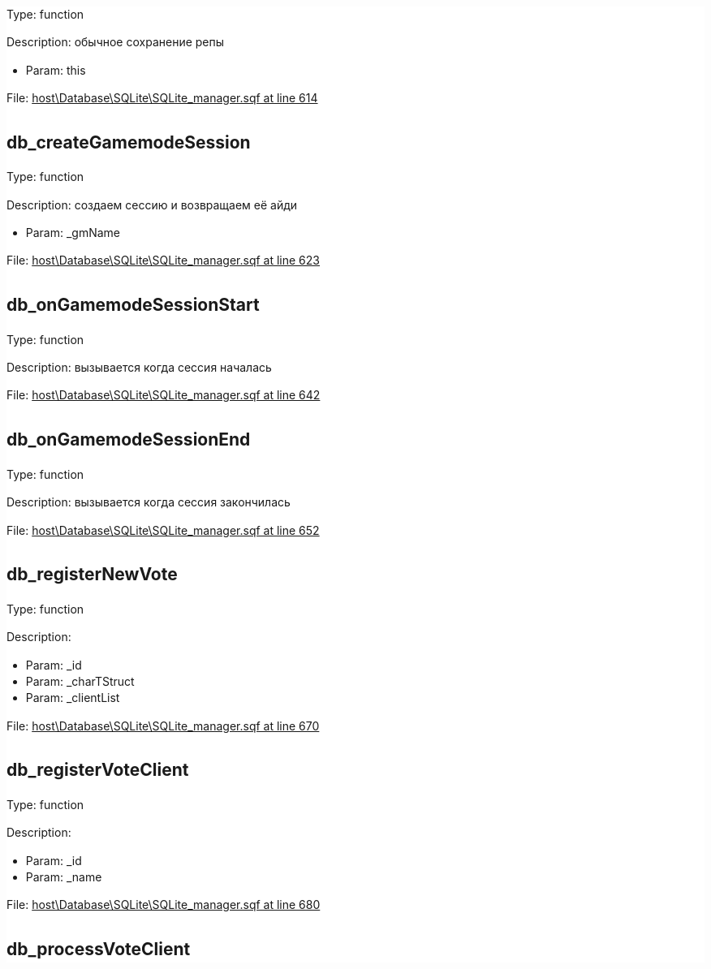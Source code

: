 Type: function

Description: обычное сохранение репы
- Param: this

File: [host\Database\SQLite\SQLite_manager.sqf at line 614](../../../Src/host/Database/SQLite/SQLite_manager.sqf#L614)
## db_createGamemodeSession

Type: function

Description: создаем сессию и возвращаем её айди
- Param: _gmName

File: [host\Database\SQLite\SQLite_manager.sqf at line 623](../../../Src/host/Database/SQLite/SQLite_manager.sqf#L623)
## db_onGamemodeSessionStart

Type: function

Description: вызывается когда сессия началась


File: [host\Database\SQLite\SQLite_manager.sqf at line 642](../../../Src/host/Database/SQLite/SQLite_manager.sqf#L642)
## db_onGamemodeSessionEnd

Type: function

Description: вызывается когда сессия закончилась


File: [host\Database\SQLite\SQLite_manager.sqf at line 652](../../../Src/host/Database/SQLite/SQLite_manager.sqf#L652)
## db_registerNewVote

Type: function

Description: 
- Param: _id
- Param: _charTStruct
- Param: _clientList

File: [host\Database\SQLite\SQLite_manager.sqf at line 670](../../../Src/host/Database/SQLite/SQLite_manager.sqf#L670)
## db_registerVoteClient

Type: function

Description: 
- Param: _id
- Param: _name

File: [host\Database\SQLite\SQLite_manager.sqf at line 680](../../../Src/host/Database/SQLite/SQLite_manager.sqf#L680)
## db_processVoteClient
